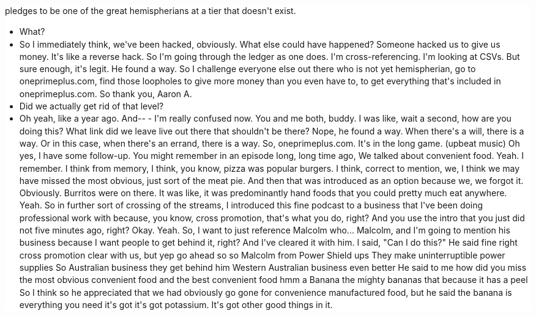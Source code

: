 pledges to be one of the great hemispherians
at a tier that doesn't exist.
- What?
- So I immediately think, we've been hacked, obviously.
What else could have happened?
Someone hacked us to give us money.
It's like a reverse hack.
So I'm going through the ledger as one does.
I'm cross-referencing.
I'm looking at CSVs.
But sure enough, it's legit.
He found a way.
So I challenge everyone else out there
who is not yet hemispherian,
go to oneprimeplus.com,
find those loopholes to give more money
than you even have to,
to get everything that's included in oneprimeplus.com.
So thank you, Aaron A.
- Did we actually get rid of that level?
- Oh yeah, like a year ago.
And-- - I'm really confused now.
You and me both, buddy.
I was like, wait a second, how are you doing this?
What link did we leave live out there
that shouldn't be there?
Nope, he found a way.
When there's a will, there is a way.
Or in this case, when there's an errand, there is a way.
So, oneprimeplus.com.
It's in the long game.
(upbeat music)
Oh yes, I have some follow-up.
You might remember in an episode long, long time ago,
We talked about convenient food.
Yeah. I remember.
I think from memory, I think, you know, pizza was popular burgers.
I think, correct to mention, we, I think we may have missed the most obvious,
just sort of the meat pie.
And then that was introduced as an option because we, we forgot it.
Obviously.
Burritos were on there.
It was like, it was predominantly hand foods that you could pretty much eat
anywhere.
Yeah. So in further sort of crossing of the streams,
I introduced this fine podcast to a business that I've been doing professional work with
because, you know, cross promotion, that's what you do, right?
And you use the intro that you just did not five minutes ago, right?
Okay.
Yeah.
So, I want to just reference Malcolm who...
Malcolm, and I'm going to mention his business because I want people to get behind it, right?
And I've cleared it with him.
I said, "Can I do this?"
He said fine right cross promotion clear with us, but yep go ahead so so Malcolm from Power Shield ups
They make uninterruptible power supplies
So Australian business they get behind him Western Australian business even better
He said to me how did you miss the most obvious convenient food and the best convenient food hmm a
Banana the mighty bananas that because it has a peel
So I think so he appreciated that we had obviously go gone for convenience manufactured food, but he said the banana is everything you need it's got it's got potassium.
It's got other good things in it.